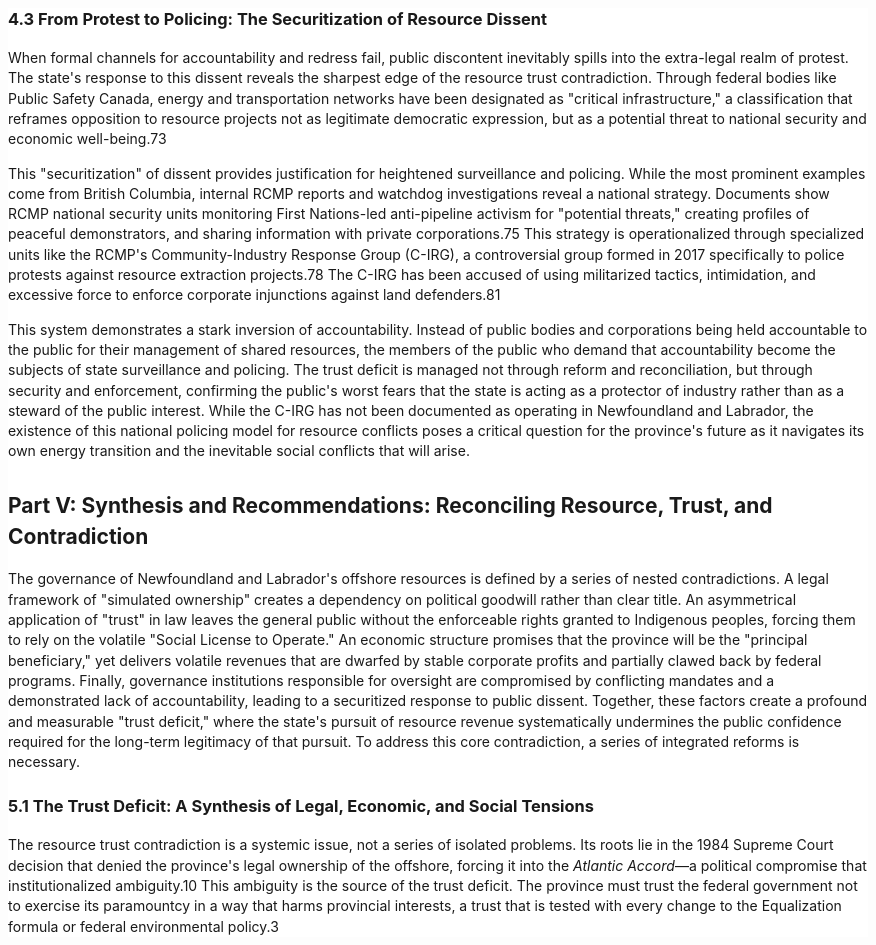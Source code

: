 ### **4.3 From Protest to Policing: The Securitization of Resource Dissent**

When formal channels for accountability and redress fail, public discontent inevitably spills into the extra-legal realm of protest. The state's response to this dissent reveals the sharpest edge of the resource trust contradiction. Through federal bodies like Public Safety Canada, energy and transportation networks have been designated as "critical infrastructure," a classification that reframes opposition to resource projects not as legitimate democratic expression, but as a potential threat to national security and economic well-being.73

This "securitization" of dissent provides justification for heightened surveillance and policing. While the most prominent examples come from British Columbia, internal RCMP reports and watchdog investigations reveal a national strategy. Documents show RCMP national security units monitoring First Nations-led anti-pipeline activism for "potential threats," creating profiles of peaceful demonstrators, and sharing information with private corporations.75 This strategy is operationalized through specialized units like the RCMP's Community-Industry Response Group (C-IRG), a controversial group formed in 2017 specifically to police protests against resource extraction projects.78 The C-IRG has been accused of using militarized tactics, intimidation, and excessive force to enforce corporate injunctions against land defenders.81

This system demonstrates a stark inversion of accountability. Instead of public bodies and corporations being held accountable to the public for their management of shared resources, the members of the public who demand that accountability become the subjects of state surveillance and policing. The trust deficit is managed not through reform and reconciliation, but through security and enforcement, confirming the public's worst fears that the state is acting as a protector of industry rather than as a steward of the public interest. While the C-IRG has not been documented as operating in Newfoundland and Labrador, the existence of this national policing model for resource conflicts poses a critical question for the province's future as it navigates its own energy transition and the inevitable social conflicts that will arise.

## **Part V: Synthesis and Recommendations: Reconciling Resource, Trust, and Contradiction**

The governance of Newfoundland and Labrador's offshore resources is defined by a series of nested contradictions. A legal framework of "simulated ownership" creates a dependency on political goodwill rather than clear title. An asymmetrical application of "trust" in law leaves the general public without the enforceable rights granted to Indigenous peoples, forcing them to rely on the volatile "Social License to Operate." An economic structure promises that the province will be the "principal beneficiary," yet delivers volatile revenues that are dwarfed by stable corporate profits and partially clawed back by federal programs. Finally, governance institutions responsible for oversight are compromised by conflicting mandates and a demonstrated lack of accountability, leading to a securitized response to public dissent. Together, these factors create a profound and measurable "trust deficit," where the state's pursuit of resource revenue systematically undermines the public confidence required for the long-term legitimacy of that pursuit. To address this core contradiction, a series of integrated reforms is necessary.

### **5.1 The Trust Deficit: A Synthesis of Legal, Economic, and Social Tensions**

The resource trust contradiction is a systemic issue, not a series of isolated problems. Its roots lie in the 1984 Supreme Court decision that denied the province's legal ownership of the offshore, forcing it into the *Atlantic Accord*—a political compromise that institutionalized ambiguity.10 This ambiguity is the source of the trust deficit. The province must trust the federal government not to exercise its paramountcy in a way that harms provincial interests, a trust that is tested with every change to the Equalization formula or federal environmental policy.3
